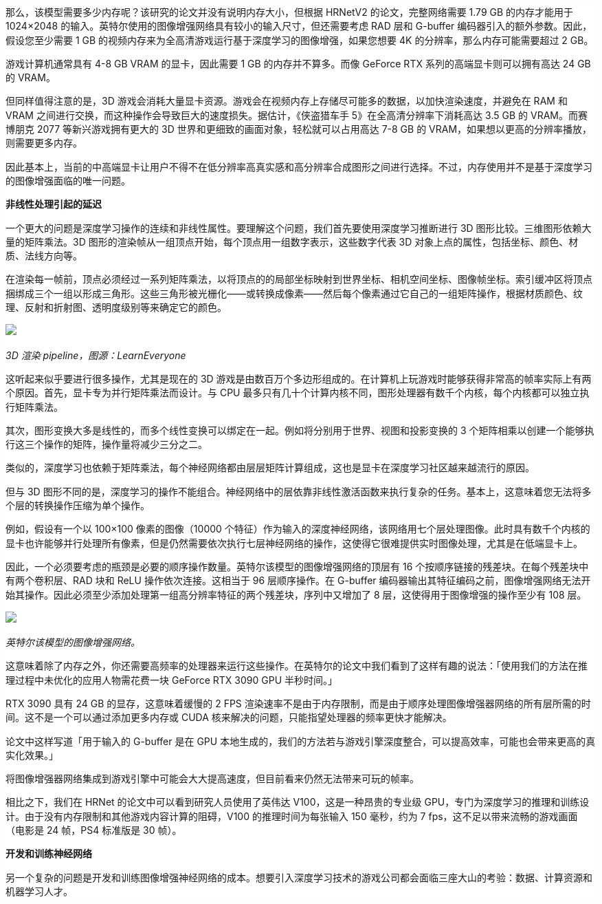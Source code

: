 那么，该模型需要多少内存呢？该研究的论文并没有说明内存大小，但根据 HRNetV2 的论文，完整网络需要 1.79 GB 的内存才能用于 1024×2048 的输入。英特尔使用的图像增强网络具有较小的输入尺寸，但还需要考虑 RAD 层和 G-buffer 编码器引入的额外参数。因此，假设您至少需要 1 GB 的视频内存来为全高清游戏运行基于深度学习的图像增强，如果您想要 4K 的分辨率，那么内存可能需要超过 2 GB。

游戏计算机通常具有 4-8 GB VRAM 的显卡，因此需要 1 GB 的内存并不算多。而像 GeForce RTX 系列的高端显卡则可以拥有高达 24 GB 的 VRAM。

但同样值得注意的是，3D 游戏会消耗大量显卡资源。游戏会在视频内存上存储尽可能多的数据，以加快渲染速度，并避免在 RAM 和 VRAM 之间进行交换，而这种操作会导致巨大的速度损失。据估计，《侠盗猎车手 5》在全高清分辨率下消耗高达 3.5 GB 的 VRAM。而赛博朋克 2077 等新兴游戏拥有更大的 3D 世界和更细致的画面对象，轻松就可以占用高达 7-8 GB 的 VRAM，如果想以更高的分辨率播放，则需要更多内存。

因此基本上，当前的中高端显卡让用户不得不在低分辨率高真实感和高分辨率合成图形之间进行选择。不过，内存使用并不是基于深度学习的图像增强面临的唯一问题。

**非线性处理引起的延迟**

一个更大的问题是深度学习操作的连续和非线性属性。要理解这个问题，我们首先要使用深度学习推断进行 3D 图形比较。三维图形依赖大量的矩阵乘法。3D 图形的渲染帧从一组顶点开始，每个顶点用一组数字表示，这些数字代表 3D 对象上点的属性，包括坐标、颜色、材质、法线方向等。

在渲染每一帧前，顶点必须经过一系列矩阵乘法，以将顶点的的局部坐标映射到世界坐标、相机空间坐标、图像帧坐标。索引缓冲区将顶点捆绑成三个一组以形成三角形。这些三角形被光栅化——或转换成像素——然后每个像素通过它自己的一组矩阵操作，根据材质颜色、纹理、反射和折射图、透明度级别等来确定它的颜色。

![](https://maoxianxin1996.oss-accelerate.aliyuncs.com/codechina/20210608112547.png)

*3D 渲染 pipeline，图源：LearnEveryone*

这听起来似乎要进行很多操作，尤其是现在的 3D 游戏是由数百万个多边形组成的。在计算机上玩游戏时能够获得非常高的帧率实际上有两个原因。首先，显卡专为并行矩阵乘法而设计。与 CPU 最多只有几十个计算内核不同，图形处理器有数千个内核，每个内核都可以独立执行矩阵乘法。

其次，图形变换大多是线性的，而多个线性变换可以绑定在一起。例如将分别用于世界、视图和投影变换的 3 个矩阵相乘以创建一个能够执行这三个操作的矩阵，操作量将减少三分之二。

类似的，深度学习也依赖于矩阵乘法，每个神经网络都由层层矩阵计算组成，这也是显卡在深度学习社区越来越流行的原因。

但与 3D 图形不同的是，深度学习的操作不能组合。神经网络中的层依靠非线性激活函数来执行复杂的任务。基本上，这意味着您无法将多个层的转换操作压缩为单个操作。

例如，假设有一个以 100×100 像素的图像（10000 个特征）作为输入的深度神经网络，该网络用七个层处理图像。此时具有数千个内核的显卡也许能够并行处理所有像素，但是仍然需要依次执行七层神经网络的操作，这使得它很难提供实时图像处理，尤其是在低端显卡上。

因此，一个必须要考虑的瓶颈是必要的顺序操作数量。英特尔该模型的图像增强网络的顶层有 16 个按顺序链接的残差块。在每个残差块中有两个卷积层、RAD 块和 ReLU 操作依次连接。这相当于 96 层顺序操作。在 G-buffer 编码器输出其特征编码之前，图像增强网络无法开始其操作。因此必须至少添加处理第一组高分辨率特征的两个残差块，序列中又增加了 8 层，这使得用于图像增强的操作至少有 108 层。

![](https://maoxianxin1996.oss-accelerate.aliyuncs.com/codechina/20210608112613.png)

*英特尔该模型的图像增强网络。*

这意味着除了内存之外，你还需要高频率的处理器来运行这些操作。在英特尔的论文中我们看到了这样有趣的说法：「使用我们的方法在推理过程中未优化的应用人物需花费一块 GeForce RTX 3090 GPU 半秒时间。」

RTX 3090 具有 24 GB 的显存，这意味着缓慢的 2 FPS 渲染速率不是由于内存限制，而是由于顺序处理图像增强器网络的所有层所需的时间。这不是一个可以通过添加更多内存或 CUDA 核来解决的问题，只能指望处理器的频率更快才能解决。

论文中这样写道「用于输入的 G-buffer 是在 GPU 本地生成的，我们的方法若与游戏引擎深度整合，可以提高效率，可能也会带来更高的真实化效果。」

将图像增强器网络集成到游戏引擎中可能会大大提高速度，但目前看来仍然无法带来可玩的帧率。

相比之下，我们在 HRNet 的论文中可以看到研究人员使用了英伟达 V100，这是一种昂贵的专业级 GPU，专门为深度学习的推理和训练设计。由于没有内存限制和其他游戏内容计算的阻碍，V100 的推理时间为每张输入 150 毫秒，约为 7 fps，这不足以带来流畅的游戏画面（电影是 24 帧，PS4 标准版是 30 帧）。

**开发和训练神经网络**

另一个复杂的问题是开发和训练图像增强神经网络的成本。想要引入深度学习技术的游戏公司都会面临三座大山的考验：数据、计算资源和机器学习人才。
